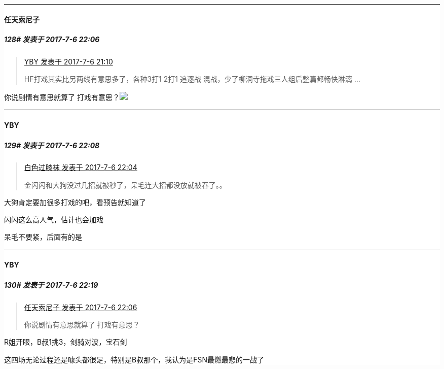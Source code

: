 



-----

####  任天索尼子  
##### 128#       发表于 2017-7-6 22:06



<blockquote><a href="httphttps://bbs.saraba1st.com/2b/forum.php?mod=redirect&amp;goto=findpost&amp;pid=36502955&amp;ptid=1359460" target="_blank">YBY 发表于 2017-7-6 21:10</a>

HF打戏其实比另两线有意思多了，各种3打1 2打1 追逐战 混战，少了柳洞寺拖戏三人组后整篇都畅快淋漓 ...</blockquote>
你说剧情有意思就算了 打戏有意思？<img src="https://static.saraba1st.com/image/smiley/face2017/067.png" referrerpolicy="no-referrer">







-----

####  YBY  
##### 129#       发表于 2017-7-6 22:08



<blockquote><a href="httphttps://bbs.saraba1st.com/2b/forum.php?mod=redirect&amp;goto=findpost&amp;pid=36503409&amp;ptid=1359460" target="_blank">白色过膝袜 发表于 2017-7-6 22:04</a>

金闪闪和大狗没过几招就被秒了，呆毛连大招都没放就被吞了。。</blockquote>
大狗肯定要加很多打戏的吧，看预告就知道了

闪闪这么高人气，估计也会加戏

呆毛不要紧，后面有的是







-----

####  YBY  
##### 130#       发表于 2017-7-6 22:19



<blockquote><a href="httphttps://bbs.saraba1st.com/2b/forum.php?mod=redirect&amp;goto=findpost&amp;pid=36503434&amp;ptid=1359460" target="_blank">任天索尼子 发表于 2017-7-6 22:06</a>

你说剧情有意思就算了 打戏有意思？</blockquote>
R姐开眼，B叔1挑3，剑骑对波，宝石剑

这四场无论过程还是噱头都很足，特别是B叔那个，我认为是FSN最燃最悲的一战了






